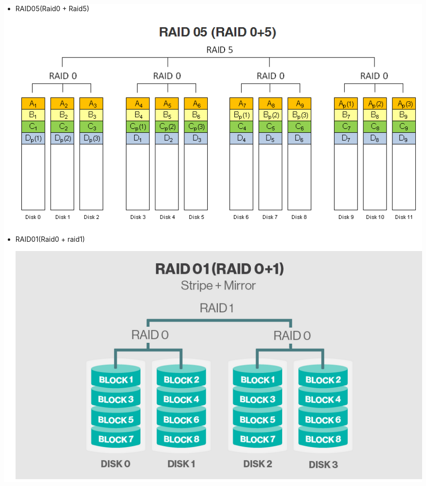 - RAID05(Raid0 + Raid5)  

  <img src ="../../images/raid/1e8d46_ed2256d11635407ab13155be5415f5f9_mv2.png">

- RAID01(Raid0 + raid1)

  <img src ="../../images/raid/1e8d46_70fbd04d60434beca7c5cf5afbe49c45_mv2.png">
